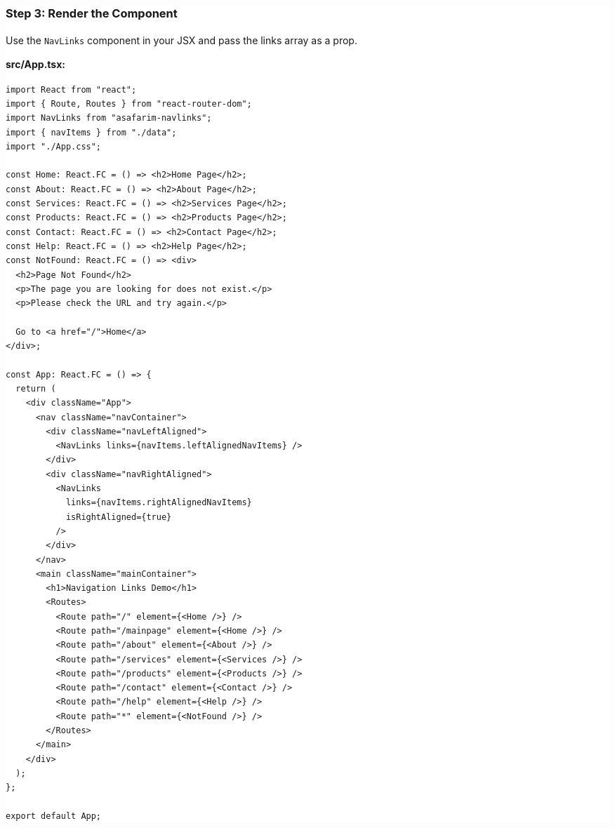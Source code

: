 ### Step 3: Render the Component

Use the `NavLinks` component in your JSX and pass the links array as a prop.

**src/App.tsx:**

```tsx
import React from "react";
import { Route, Routes } from "react-router-dom";
import NavLinks from "asafarim-navlinks";
import { navItems } from "./data";
import "./App.css";

const Home: React.FC = () => <h2>Home Page</h2>;
const About: React.FC = () => <h2>About Page</h2>;
const Services: React.FC = () => <h2>Services Page</h2>;
const Products: React.FC = () => <h2>Products Page</h2>;
const Contact: React.FC = () => <h2>Contact Page</h2>;
const Help: React.FC = () => <h2>Help Page</h2>;
const NotFound: React.FC = () => <div>
  <h2>Page Not Found</h2>
  <p>The page you are looking for does not exist.</p>
  <p>Please check the URL and try again.</p>

  Go to <a href="/">Home</a>
</div>;

const App: React.FC = () => {
  return (
    <div className="App">
      <nav className="navContainer">
        <div className="navLeftAligned">
          <NavLinks links={navItems.leftAlignedNavItems} />
        </div>
        <div className="navRightAligned">
          <NavLinks
            links={navItems.rightAlignedNavItems}
            isRightAligned={true}
          />
        </div>
      </nav>
      <main className="mainContainer">
        <h1>Navigation Links Demo</h1>
        <Routes>
          <Route path="/" element={<Home />} />
          <Route path="/mainpage" element={<Home />} />
          <Route path="/about" element={<About />} />
          <Route path="/services" element={<Services />} />
          <Route path="/products" element={<Products />} />
          <Route path="/contact" element={<Contact />} />
          <Route path="/help" element={<Help />} />
          <Route path="*" element={<NotFound />} />
        </Routes>
      </main>
    </div>
  );
};

export default App;

```
